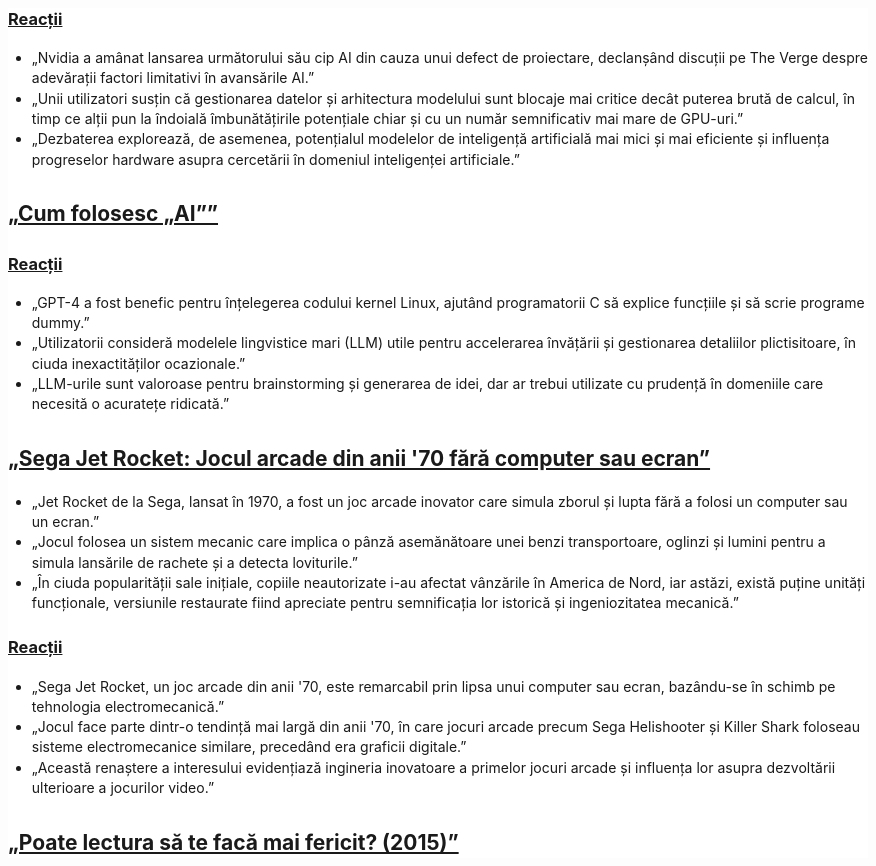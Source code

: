 ### [Reacții](https://news.ycombinator.com/item?id=41150278)

- „Nvidia a amânat lansarea următorului său cip AI din cauza unui defect de proiectare, declanșând discuții pe The Verge despre adevărații factori limitativi în avansările AI.”
- „Unii utilizatori susțin că gestionarea datelor și arhitectura modelului sunt blocaje mai critice decât puterea brută de calcul, în timp ce alții pun la îndoială îmbunătățirile potențiale chiar și cu un număr semnificativ mai mare de GPU-uri.”
- „Dezbaterea explorează, de asemenea, potențialul modelelor de inteligență artificială mai mici și mai eficiente și influența progreselor hardware asupra cercetării în domeniul inteligenței artificiale.”

## [„Cum folosesc „AI””](https://nicholas.carlini.com/writing/2024/how-i-use-ai.html)

### [Reacții](https://news.ycombinator.com/item?id=41150317)

- „GPT-4 a fost benefic pentru înțelegerea codului kernel Linux, ajutând programatorii C să explice funcțiile și să scrie programe dummy.”
- „Utilizatorii consideră modelele lingvistice mari (LLM) utile pentru accelerarea învățării și gestionarea detaliilor plictisitoare, în ciuda inexactităților ocazionale.”
- „LLM-urile sunt valoroase pentru brainstorming și generarea de idei, dar ar trebui utilizate cu prudență în domeniile care necesită o acuratețe ridicată.”

## [„Sega Jet Rocket: Jocul arcade din anii '70 fără computer sau ecran”](https://newatlas.com/games/sega-jet-rocket-arcade-game/)

- „Jet Rocket de la Sega, lansat în 1970, a fost un joc arcade inovator care simula zborul și lupta fără a folosi un computer sau un ecran.”
- „Jocul folosea un sistem mecanic care implica o pânză asemănătoare unei benzi transportoare, oglinzi și lumini pentru a simula lansările de rachete și a detecta loviturile.”
- „În ciuda popularității sale inițiale, copiile neautorizate i-au afectat vânzările în America de Nord, iar astăzi, există puține unități funcționale, versiunile restaurate fiind apreciate pentru semnificația lor istorică și ingeniozitatea mecanică.”

### [Reacții](https://news.ycombinator.com/item?id=41150069)

- „Sega Jet Rocket, un joc arcade din anii '70, este remarcabil prin lipsa unui computer sau ecran, bazându-se în schimb pe tehnologia electromecanică.”
- „Jocul face parte dintr-o tendință mai largă din anii '70, în care jocuri arcade precum Sega Helishooter și Killer Shark foloseau sisteme electromecanice similare, precedând era graficii digitale.”
- „Această renaștere a interesului evidențiază ingineria inovatoare a primelor jocuri arcade și influența lor asupra dezvoltării ulterioare a jocurilor video.”

## [„Poate lectura să te facă mai fericit? (2015)”](https://www.newyorker.com/culture/cultural-comment/can-reading-make-you-happier)
